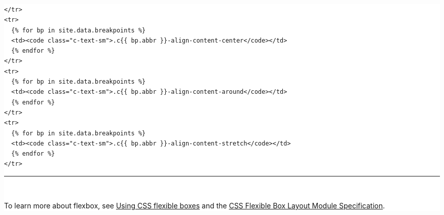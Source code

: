     </tr>
    <tr>
      {% for bp in site.data.breakpoints %}
      <td><code class="c-text-sm">.c{{ bp.abbr }}-align-content-center</code></td>
      {% endfor %}  
    </tr>
    <tr>
      {% for bp in site.data.breakpoints %}
      <td><code class="c-text-sm">.c{{ bp.abbr }}-align-content-around</code></td>
      {% endfor %}  
    </tr>
    <tr>
      {% for bp in site.data.breakpoints %}
      <td><code class="c-text-sm">.c{{ bp.abbr }}-align-content-stretch</code></td>
      {% endfor %}  
    </tr>        
  </tbody>
</table>

---
<br>

To learn more about flexbox, see [Using CSS flexible boxes](https://developer.mozilla.org/en-US/docs/Web/CSS/CSS_Flexible_Box_Layout/Using_CSS_flexible_boxes) and the [CSS Flexible Box Layout Module Specification](https://www.w3.org/TR/css-flexbox-1/).
